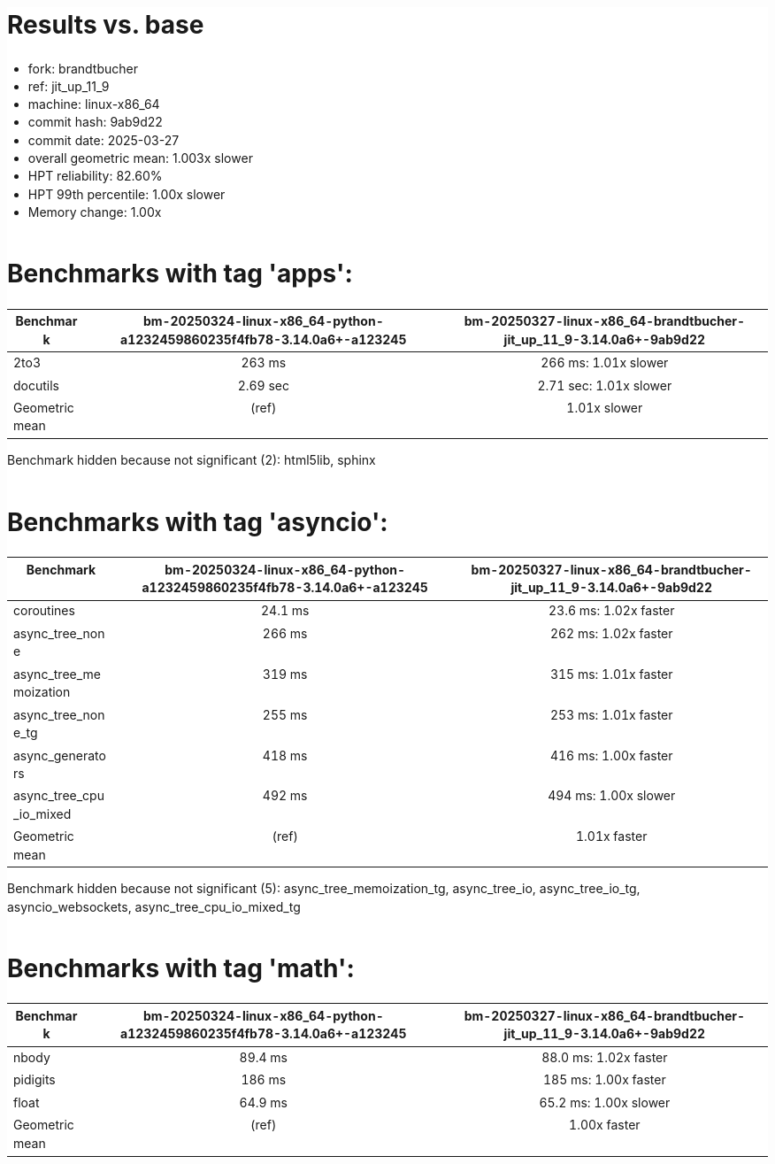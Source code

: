 # Results vs. base

- fork: brandtbucher
- ref: jit_up_11_9
- machine: linux-x86_64
- commit hash: 9ab9d22
- commit date: 2025-03-27
- overall geometric mean: 1.003x slower
- HPT reliability: 82.60%
- HPT 99th percentile: 1.00x slower
- Memory change: 1.00x

Benchmarks with tag 'apps':
===========================

| Benchmark      | bm-20250324-linux-x86_64-python-a1232459860235f4fb78-3.14.0a6+-a123245 | bm-20250327-linux-x86_64-brandtbucher-jit_up_11_9-3.14.0a6+-9ab9d22 |
|----------------|:----------------------------------------------------------------------:|:-------------------------------------------------------------------:|
| 2to3           | 263 ms                                                                 | 266 ms: 1.01x slower                                                |
| docutils       | 2.69 sec                                                               | 2.71 sec: 1.01x slower                                              |
| Geometric mean | (ref)                                                                  | 1.01x slower                                                        |

Benchmark hidden because not significant (2): html5lib, sphinx

Benchmarks with tag 'asyncio':
==============================

| Benchmark               | bm-20250324-linux-x86_64-python-a1232459860235f4fb78-3.14.0a6+-a123245 | bm-20250327-linux-x86_64-brandtbucher-jit_up_11_9-3.14.0a6+-9ab9d22 |
|-------------------------|:----------------------------------------------------------------------:|:-------------------------------------------------------------------:|
| coroutines              | 24.1 ms                                                                | 23.6 ms: 1.02x faster                                               |
| async_tree_none         | 266 ms                                                                 | 262 ms: 1.02x faster                                                |
| async_tree_memoization  | 319 ms                                                                 | 315 ms: 1.01x faster                                                |
| async_tree_none_tg      | 255 ms                                                                 | 253 ms: 1.01x faster                                                |
| async_generators        | 418 ms                                                                 | 416 ms: 1.00x faster                                                |
| async_tree_cpu_io_mixed | 492 ms                                                                 | 494 ms: 1.00x slower                                                |
| Geometric mean          | (ref)                                                                  | 1.01x faster                                                        |

Benchmark hidden because not significant (5): async_tree_memoization_tg, async_tree_io, async_tree_io_tg, asyncio_websockets, async_tree_cpu_io_mixed_tg

Benchmarks with tag 'math':
===========================

| Benchmark      | bm-20250324-linux-x86_64-python-a1232459860235f4fb78-3.14.0a6+-a123245 | bm-20250327-linux-x86_64-brandtbucher-jit_up_11_9-3.14.0a6+-9ab9d22 |
|----------------|:----------------------------------------------------------------------:|:-------------------------------------------------------------------:|
| nbody          | 89.4 ms                                                                | 88.0 ms: 1.02x faster                                               |
| pidigits       | 186 ms                                                                 | 185 ms: 1.00x faster                                                |
| float          | 64.9 ms                                                                | 65.2 ms: 1.00x slower                                               |
| Geometric mean | (ref)                                                                  | 1.00x faster                                                        |
